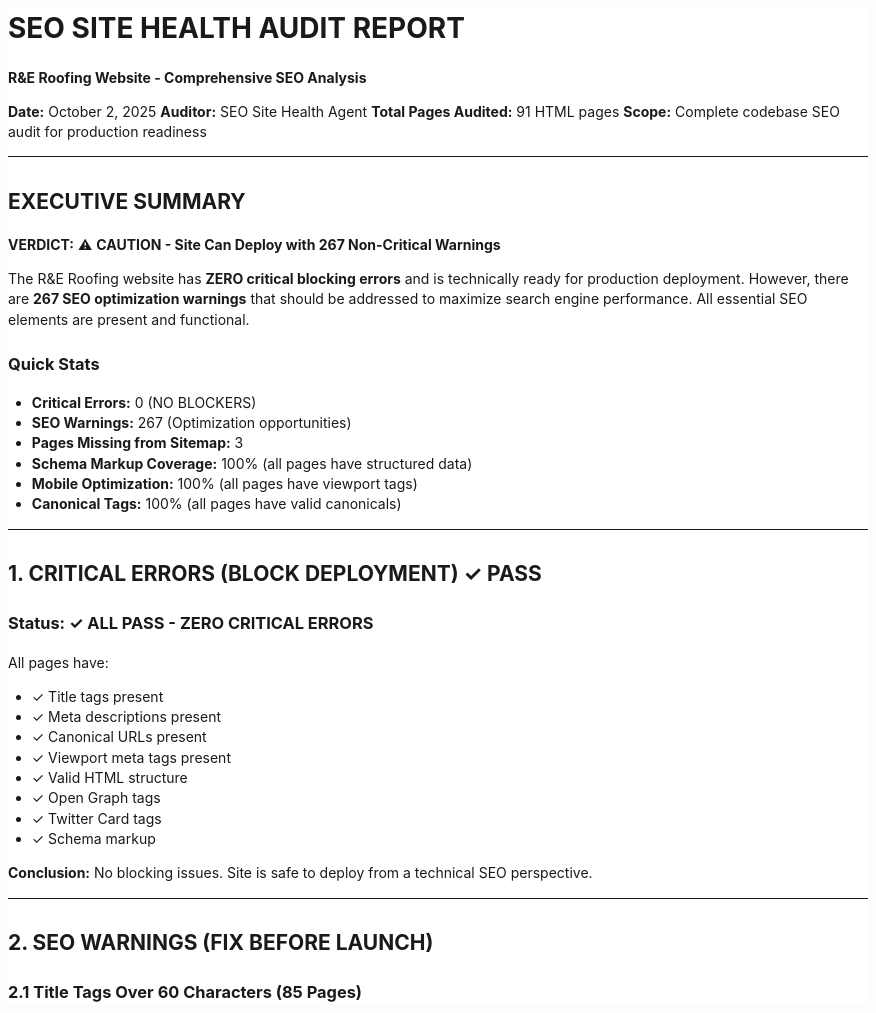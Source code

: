 # SEO SITE HEALTH AUDIT REPORT
**R&E Roofing Website - Comprehensive SEO Analysis**

**Date:** October 2, 2025
**Auditor:** SEO Site Health Agent
**Total Pages Audited:** 91 HTML pages
**Scope:** Complete codebase SEO audit for production readiness

---

## EXECUTIVE SUMMARY

**VERDICT:** ⚠ **CAUTION - Site Can Deploy with 267 Non-Critical Warnings**

The R&E Roofing website has **ZERO critical blocking errors** and is technically ready for production deployment. However, there are **267 SEO optimization warnings** that should be addressed to maximize search engine performance. All essential SEO elements are present and functional.

### Quick Stats
- **Critical Errors:** 0 (NO BLOCKERS)
- **SEO Warnings:** 267 (Optimization opportunities)
- **Pages Missing from Sitemap:** 3
- **Schema Markup Coverage:** 100% (all pages have structured data)
- **Mobile Optimization:** 100% (all pages have viewport tags)
- **Canonical Tags:** 100% (all pages have valid canonicals)

---

## 1. CRITICAL ERRORS (BLOCK DEPLOYMENT) ✓ PASS

### Status: ✓ ALL PASS - ZERO CRITICAL ERRORS

All pages have:
- ✓ Title tags present
- ✓ Meta descriptions present
- ✓ Canonical URLs present
- ✓ Viewport meta tags present
- ✓ Valid HTML structure
- ✓ Open Graph tags
- ✓ Twitter Card tags
- ✓ Schema markup

**Conclusion:** No blocking issues. Site is safe to deploy from a technical SEO perspective.

---

## 2. SEO WARNINGS (FIX BEFORE LAUNCH)

### 2.1 Title Tags Over 60 Characters (85 Pages)
